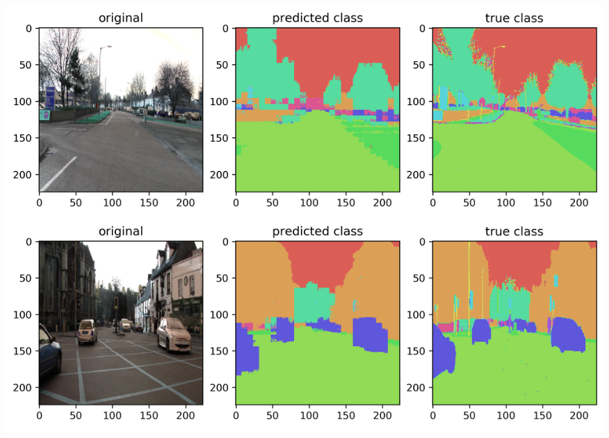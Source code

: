<img src=./image/fcn-dataset1-seg_example_1.png alt="分割示例1"  />  
<img src=./image/fcn-dataset1-seg_example_2.png alt="分割示例2"  />  
</center>
